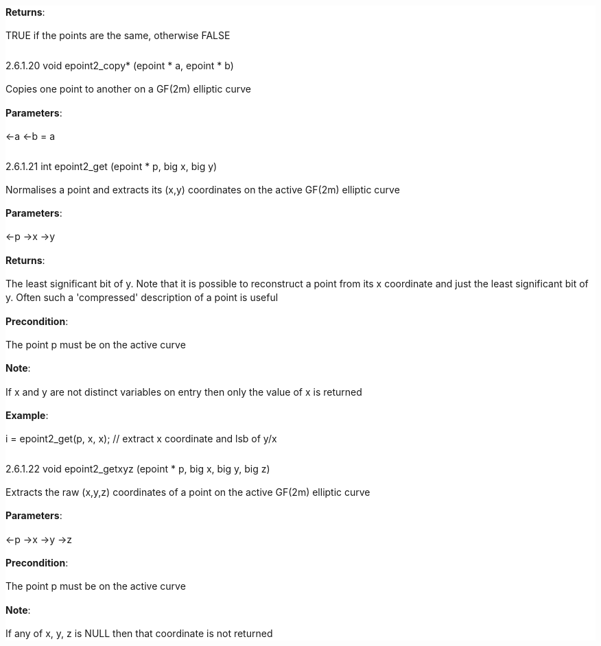 **Returns**:

TRUE if the points are the same, otherwise FALSE

##### 
2.6.1.20 void epoint2\_copy\* (epoint \* a, epoint \* b)

Copies one point to another on a GF(2m) elliptic curve

**Parameters**:

←a
←b = a

##### 
2.6.1.21 int epoint2\_get (epoint \* p, big x, big y)

Normalises a point and extracts its (x,y) coordinates on the active GF(2m) elliptic curve

**Parameters**:

←p
→x
→y

**Returns**:

The least significant bit of y. Note that it is possible to reconstruct a point from its x coordinate and
just the least significant bit of y. Often such a 'compressed' description of a point is useful

**Precondition**:

The point p must be on the active curve

**Note**:

If x and y are not distinct variables on entry then only the value of x is returned

**Example**:

i = epoint2\_get(p, x, x); // extract x coordinate and lsb of y/x

##### 
2.6.1.22 void epoint2\_getxyz (epoint \* p, big x, big y, big z)

Extracts the raw (x,y,z) coordinates of a point on the active GF(2m) elliptic curve

**Parameters**:

←p
→x
→y
→z

**Precondition**:

The point p must be on the active curve

**Note**:

If any of x, y, z is NULL then that coordinate is not returned

